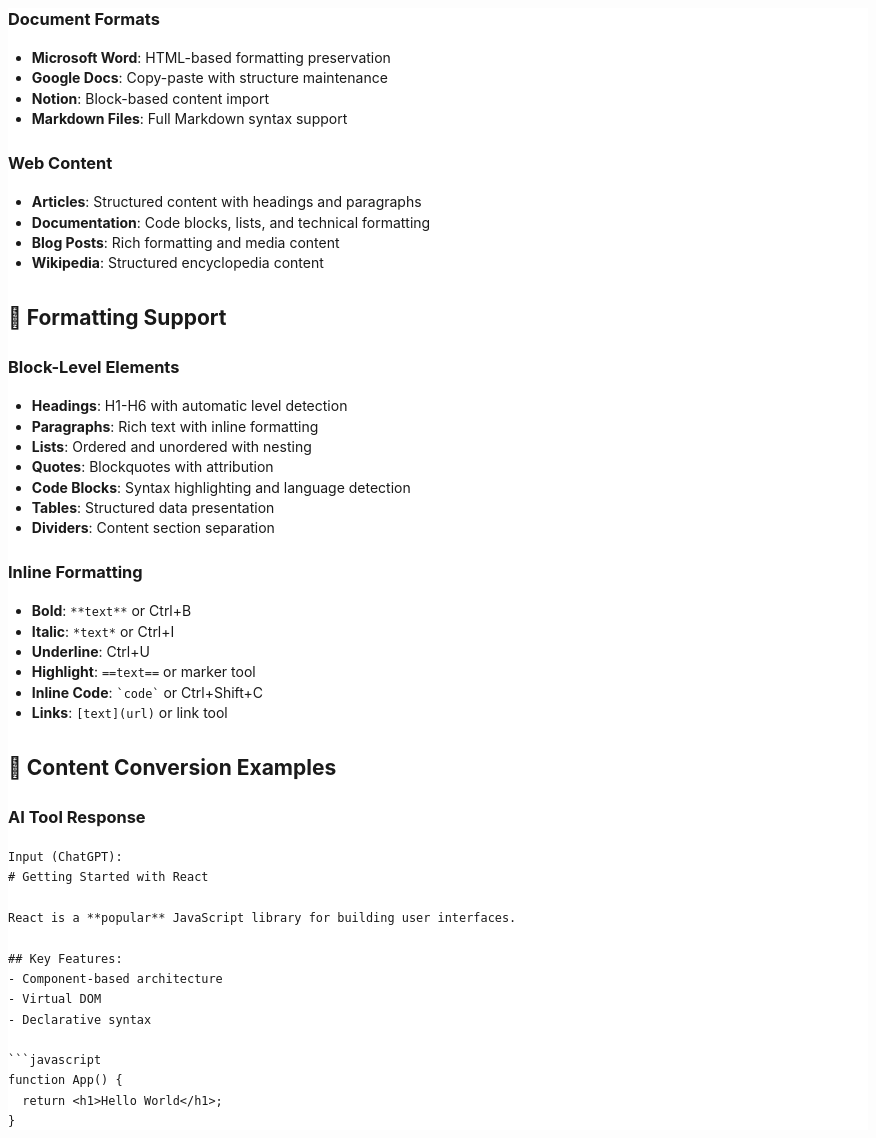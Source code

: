 ### **Document Formats**
- **Microsoft Word**: HTML-based formatting preservation
- **Google Docs**: Copy-paste with structure maintenance
- **Notion**: Block-based content import
- **Markdown Files**: Full Markdown syntax support

### **Web Content**
- **Articles**: Structured content with headings and paragraphs
- **Documentation**: Code blocks, lists, and technical formatting
- **Blog Posts**: Rich formatting and media content
- **Wikipedia**: Structured encyclopedia content

## 🎨 **Formatting Support**

### **Block-Level Elements**
- **Headings**: H1-H6 with automatic level detection
- **Paragraphs**: Rich text with inline formatting
- **Lists**: Ordered and unordered with nesting
- **Quotes**: Blockquotes with attribution
- **Code Blocks**: Syntax highlighting and language detection
- **Tables**: Structured data presentation
- **Dividers**: Content section separation

### **Inline Formatting**
- **Bold**: `**text**` or Ctrl+B
- **Italic**: `*text*` or Ctrl+I
- **Underline**: Ctrl+U
- **Highlight**: `==text==` or marker tool
- **Inline Code**: `` `code` `` or Ctrl+Shift+C
- **Links**: `[text](url)` or link tool

## 🔄 **Content Conversion Examples**

### **AI Tool Response**
```
Input (ChatGPT):
# Getting Started with React

React is a **popular** JavaScript library for building user interfaces.

## Key Features:
- Component-based architecture
- Virtual DOM
- Declarative syntax

```javascript
function App() {
  return <h1>Hello World</h1>;
}
```
